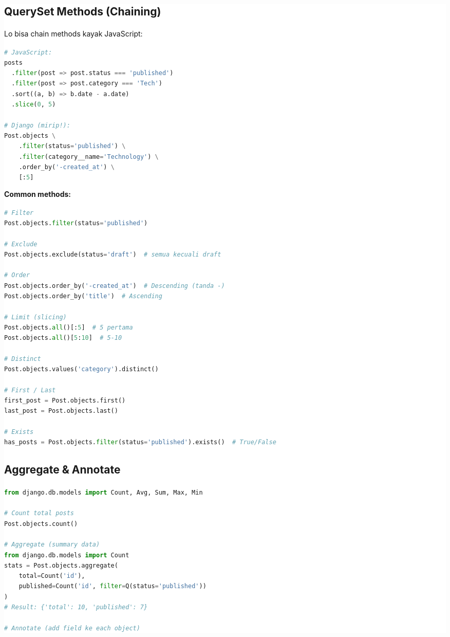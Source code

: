## QuerySet Methods (Chaining)

Lo bisa chain methods kayak JavaScript:

```python
# JavaScript:
posts
  .filter(post => post.status === 'published')
  .filter(post => post.category === 'Tech')
  .sort((a, b) => b.date - a.date)
  .slice(0, 5)

# Django (mirip!):
Post.objects \
    .filter(status='published') \
    .filter(category__name='Technology') \
    .order_by('-created_at') \
    [:5]
```

**Common methods:**

```python
# Filter
Post.objects.filter(status='published')

# Exclude
Post.objects.exclude(status='draft')  # semua kecuali draft

# Order
Post.objects.order_by('-created_at')  # Descending (tanda -)
Post.objects.order_by('title')  # Ascending

# Limit (slicing)
Post.objects.all()[:5]  # 5 pertama
Post.objects.all()[5:10]  # 5-10

# Distinct
Post.objects.values('category').distinct()

# First / Last
first_post = Post.objects.first()
last_post = Post.objects.last()

# Exists
has_posts = Post.objects.filter(status='published').exists()  # True/False
```

## Aggregate & Annotate

```python
from django.db.models import Count, Avg, Sum, Max, Min

# Count total posts
Post.objects.count()

# Aggregate (summary data)
from django.db.models import Count
stats = Post.objects.aggregate(
    total=Count('id'),
    published=Count('id', filter=Q(status='published'))
)
# Result: {'total': 10, 'published': 7}

# Annotate (add field ke each object)
```